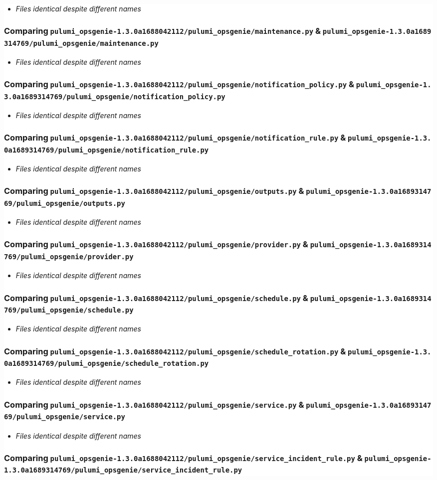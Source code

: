  * *Files identical despite different names*

### Comparing `pulumi_opsgenie-1.3.0a1688042112/pulumi_opsgenie/maintenance.py` & `pulumi_opsgenie-1.3.0a1689314769/pulumi_opsgenie/maintenance.py`

 * *Files identical despite different names*

### Comparing `pulumi_opsgenie-1.3.0a1688042112/pulumi_opsgenie/notification_policy.py` & `pulumi_opsgenie-1.3.0a1689314769/pulumi_opsgenie/notification_policy.py`

 * *Files identical despite different names*

### Comparing `pulumi_opsgenie-1.3.0a1688042112/pulumi_opsgenie/notification_rule.py` & `pulumi_opsgenie-1.3.0a1689314769/pulumi_opsgenie/notification_rule.py`

 * *Files identical despite different names*

### Comparing `pulumi_opsgenie-1.3.0a1688042112/pulumi_opsgenie/outputs.py` & `pulumi_opsgenie-1.3.0a1689314769/pulumi_opsgenie/outputs.py`

 * *Files identical despite different names*

### Comparing `pulumi_opsgenie-1.3.0a1688042112/pulumi_opsgenie/provider.py` & `pulumi_opsgenie-1.3.0a1689314769/pulumi_opsgenie/provider.py`

 * *Files identical despite different names*

### Comparing `pulumi_opsgenie-1.3.0a1688042112/pulumi_opsgenie/schedule.py` & `pulumi_opsgenie-1.3.0a1689314769/pulumi_opsgenie/schedule.py`

 * *Files identical despite different names*

### Comparing `pulumi_opsgenie-1.3.0a1688042112/pulumi_opsgenie/schedule_rotation.py` & `pulumi_opsgenie-1.3.0a1689314769/pulumi_opsgenie/schedule_rotation.py`

 * *Files identical despite different names*

### Comparing `pulumi_opsgenie-1.3.0a1688042112/pulumi_opsgenie/service.py` & `pulumi_opsgenie-1.3.0a1689314769/pulumi_opsgenie/service.py`

 * *Files identical despite different names*

### Comparing `pulumi_opsgenie-1.3.0a1688042112/pulumi_opsgenie/service_incident_rule.py` & `pulumi_opsgenie-1.3.0a1689314769/pulumi_opsgenie/service_incident_rule.py`

